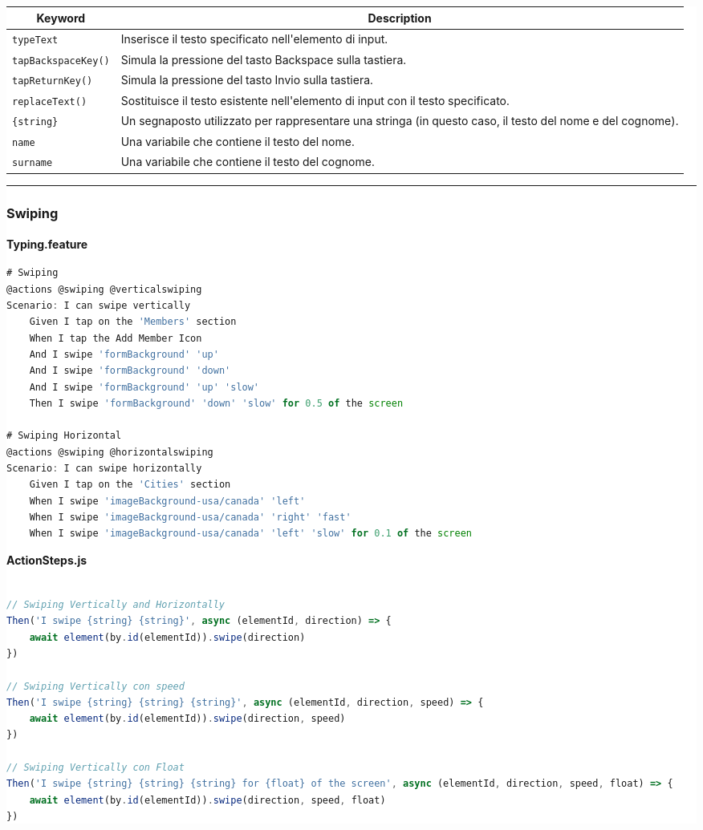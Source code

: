
| Keyword |  Description |
|--------------|----------------|
| `typeText` | Inserisce il testo specificato nell'elemento di input. |
| `tapBackspaceKey()` | Simula la pressione del tasto Backspace sulla tastiera. |
| `tapReturnKey()` | Simula la pressione del tasto Invio sulla tastiera. |
| `replaceText()` | Sostituisce il testo esistente nell'elemento di input con il testo specificato. |
| `{string}` | Un segnaposto utilizzato per rappresentare una stringa (in questo caso, il testo del nome e del cognome). |
| `name` | Una variabile che contiene il testo del nome. |
| `surname` | Una variabile che contiene il testo del cognome. |

***

### Swiping

**Typing.feature**

```js
# Swiping
@actions @swiping @verticalswiping
Scenario: I can swipe vertically
    Given I tap on the 'Members' section
    When I tap the Add Member Icon
    And I swipe 'formBackground' 'up'
    And I swipe 'formBackground' 'down'
    And I swipe 'formBackground' 'up' 'slow'
    Then I swipe 'formBackground' 'down' 'slow' for 0.5 of the screen

# Swiping Horizontal
@actions @swiping @horizontalswiping
Scenario: I can swipe horizontally
    Given I tap on the 'Cities' section
    When I swipe 'imageBackground-usa/canada' 'left' 
    When I swipe 'imageBackground-usa/canada' 'right' 'fast'
    When I swipe 'imageBackground-usa/canada' 'left' 'slow' for 0.1 of the screen
```

**ActionSteps.js**

```js

// Swiping Vertically and Horizontally
Then('I swipe {string} {string}', async (elementId, direction) => {
    await element(by.id(elementId)).swipe(direction)
})

// Swiping Vertically con speed
Then('I swipe {string} {string} {string}', async (elementId, direction, speed) => {
    await element(by.id(elementId)).swipe(direction, speed)
})

// Swiping Vertically con Float
Then('I swipe {string} {string} {string} for {float} of the screen', async (elementId, direction, speed, float) => {
    await element(by.id(elementId)).swipe(direction, speed, float)
})
```
